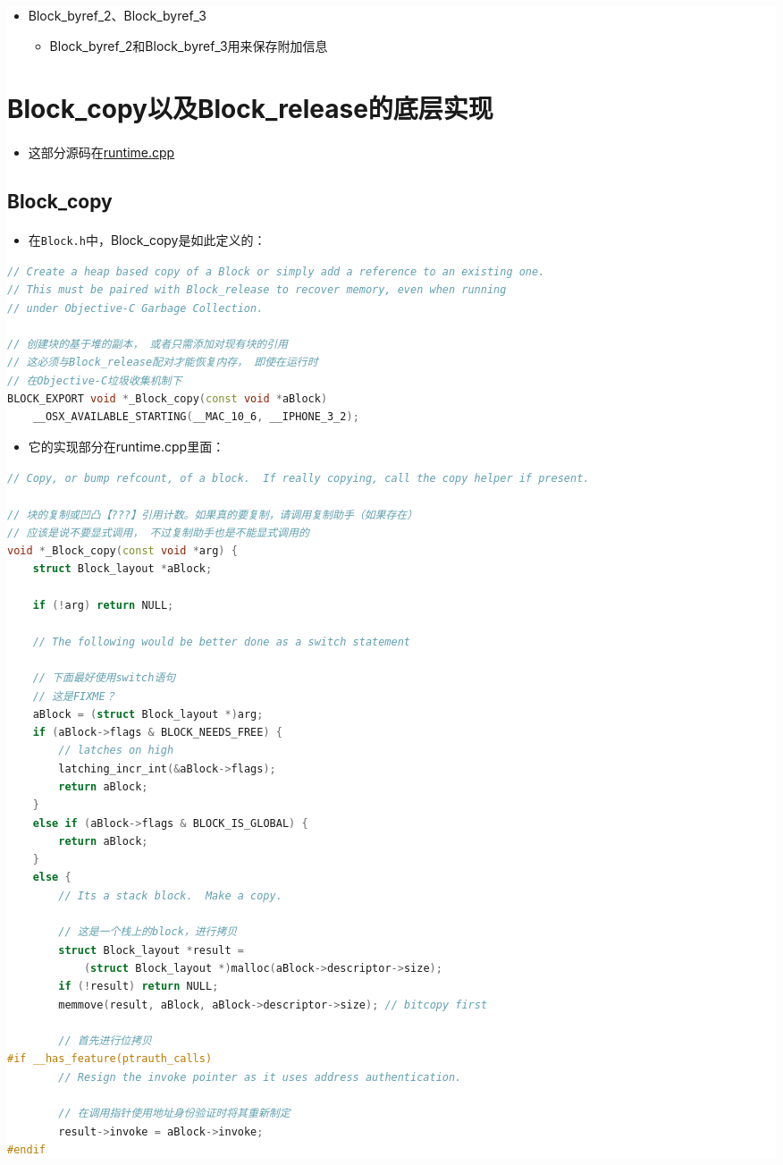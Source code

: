 - Block_byref_2、Block_byref_3

  - Block_byref_2和Block_byref_3用来保存附加信息

# Block_copy以及Block_release的底层实现

- 这部分源码在[runtime.cpp](https://opensource.apple.com/source/libclosure/libclosure-73/runtime.cpp)

## Block_copy

- 在`Block.h`中，Block_copy是如此定义的：

```c++
// Create a heap based copy of a Block or simply add a reference to an existing one.
// This must be paired with Block_release to recover memory, even when running
// under Objective-C Garbage Collection.

// 创建块的基于堆的副本， 或者只需添加对现有块的引用
// 这必须与Block_release配对才能恢复内存， 即使在运行时
// 在Objective-C垃圾收集机制下
BLOCK_EXPORT void *_Block_copy(const void *aBlock)
    __OSX_AVAILABLE_STARTING(__MAC_10_6, __IPHONE_3_2);
```

- 它的实现部分在runtime.cpp里面：

```c++
// Copy, or bump refcount, of a block.  If really copying, call the copy helper if present.

// 块的复制或凹凸【???】引用计数。如果真的要复制，请调用复制助手（如果存在）
// 应该是说不要显式调用， 不过复制助手也是不能显式调用的
void *_Block_copy(const void *arg) {
    struct Block_layout *aBlock;

    if (!arg) return NULL;
    
    // The following would be better done as a switch statement
  
    // 下面最好使用switch语句
  	// 这是FIXME？
    aBlock = (struct Block_layout *)arg;
    if (aBlock->flags & BLOCK_NEEDS_FREE) {
        // latches on high
        latching_incr_int(&aBlock->flags);
        return aBlock;
    }
    else if (aBlock->flags & BLOCK_IS_GLOBAL) {
        return aBlock;
    }
    else {
        // Its a stack block.  Make a copy.
      	
      	// 这是一个栈上的block，进行拷贝
        struct Block_layout *result =
            (struct Block_layout *)malloc(aBlock->descriptor->size);
        if (!result) return NULL;
        memmove(result, aBlock, aBlock->descriptor->size); // bitcopy first
      
      	// 首先进行位拷贝
#if __has_feature(ptrauth_calls)
        // Resign the invoke pointer as it uses address authentication.
      
      	// 在调用指针使用地址身份验证时将其重新制定
        result->invoke = aBlock->invoke;
#endif
```